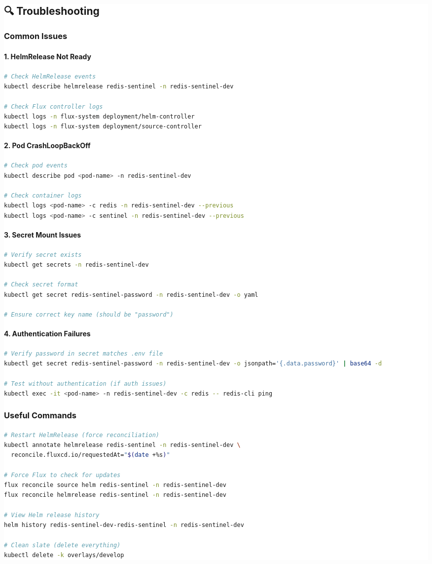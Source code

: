 ## 🔍 Troubleshooting

### Common Issues

#### 1. HelmRelease Not Ready
```bash
# Check HelmRelease events
kubectl describe helmrelease redis-sentinel -n redis-sentinel-dev

# Check Flux controller logs
kubectl logs -n flux-system deployment/helm-controller
kubectl logs -n flux-system deployment/source-controller
```

#### 2. Pod CrashLoopBackOff
```bash
# Check pod events
kubectl describe pod <pod-name> -n redis-sentinel-dev

# Check container logs
kubectl logs <pod-name> -c redis -n redis-sentinel-dev --previous
kubectl logs <pod-name> -c sentinel -n redis-sentinel-dev --previous
```

#### 3. Secret Mount Issues
```bash
# Verify secret exists
kubectl get secrets -n redis-sentinel-dev

# Check secret format
kubectl get secret redis-sentinel-password -n redis-sentinel-dev -o yaml

# Ensure correct key name (should be "password")
```

#### 4. Authentication Failures
```bash
# Verify password in secret matches .env file
kubectl get secret redis-sentinel-password -n redis-sentinel-dev -o jsonpath='{.data.password}' | base64 -d

# Test without authentication (if auth issues)
kubectl exec -it <pod-name> -n redis-sentinel-dev -c redis -- redis-cli ping
```

### Useful Commands

```bash
# Restart HelmRelease (force reconciliation)
kubectl annotate helmrelease redis-sentinel -n redis-sentinel-dev \
  reconcile.fluxcd.io/requestedAt="$(date +%s)"

# Force Flux to check for updates
flux reconcile source helm redis-sentinel -n redis-sentinel-dev
flux reconcile helmrelease redis-sentinel -n redis-sentinel-dev

# View Helm release history
helm history redis-sentinel-dev-redis-sentinel -n redis-sentinel-dev

# Clean slate (delete everything)
kubectl delete -k overlays/develop
```

